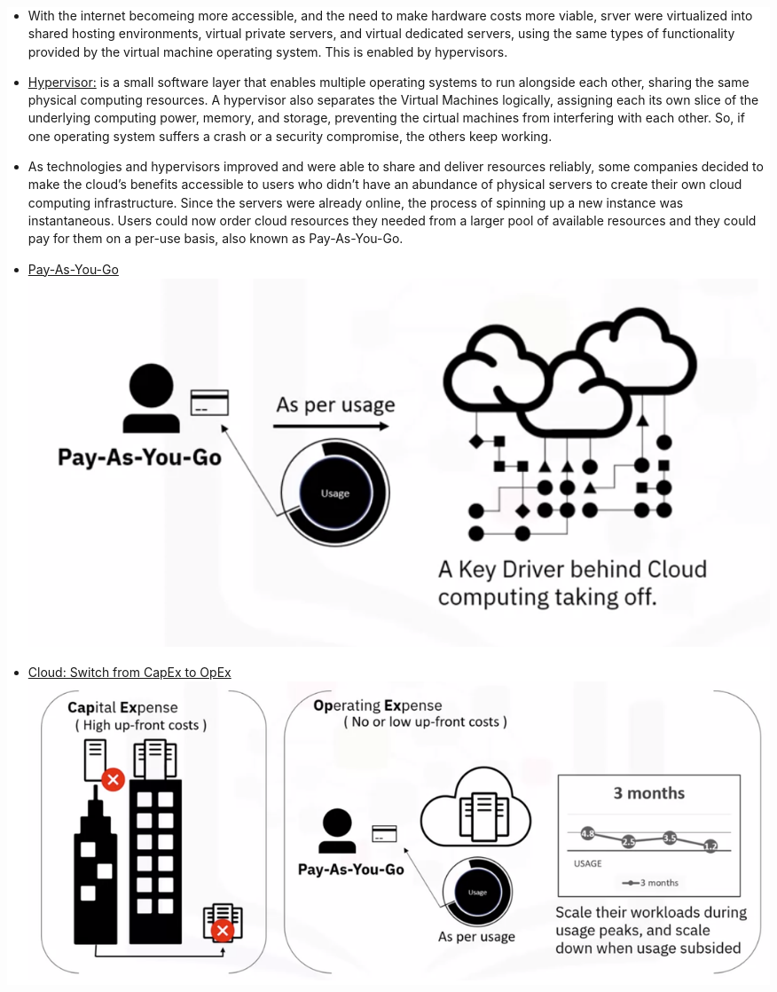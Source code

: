 - With the internet becomeing more accessible, and the need to make hardware costs more viable, srver were virtualized into shared hosting environments, virtual private servers, and virtual dedicated servers, using the same types of functionality provided by the virtual machine operating system. This is enabled by hypervisors.

- <ins>Hypervisor:</ins> is a small software layer that enables multiple operating systems to run alongside each other, sharing the same physical computing resources. A hypervisor also separates the Virtual Machines logically, assigning each its own slice of the underlying computing power, memory, and storage, preventing the cirtual machines from interfering with each other. So, if one operating system suffers a crash or a security compromise, the others keep working.

- As technologies and hypervisors improved and were able to share and deliver resources reliably, some companies decided to make the cloud’s benefits accessible to users who didn’t have an abundance of physical servers to create their own cloud computing infrastructure. Since the servers were already online, the process of spinning up a new instance was instantaneous. Users could now order cloud resources they needed from a larger pool of available resources and they could pay for them on a per-use basis, also known as Pay-As-You-Go.

- <ins>Pay-As-You-Go</ins>
![Pay-As-You-Go](Assets/Pay%20as%20you%20go.png)

- <ins>Cloud: Switch from CapEx to OpEx</ins>
![Cloud: Switch from CapEx to OpEx](Assets/Cloud%20switch%20from%20capex%20to%20opex.png)
